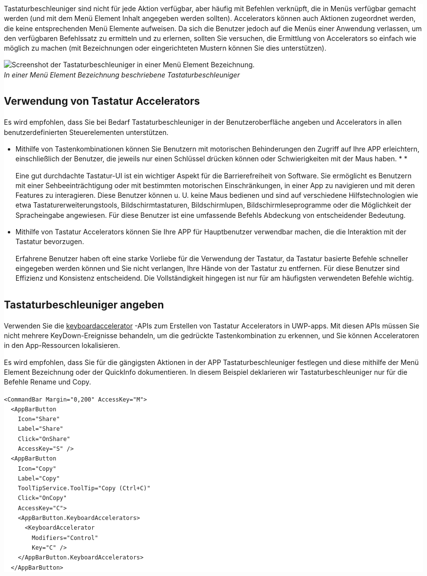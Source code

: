 Tastaturbeschleuniger sind nicht für jede Aktion verfügbar, aber häufig mit Befehlen verknüpft, die in Menüs verfügbar gemacht werden (und mit dem Menü Element Inhalt angegeben werden sollten). Accelerators können auch Aktionen zugeordnet werden, die keine entsprechenden Menü Elemente aufweisen. Da sich die Benutzer jedoch auf die Menüs einer Anwendung verlassen, um den verfügbaren Befehlssatz zu ermitteln und zu erlernen, sollten Sie versuchen, die Ermittlung von Accelerators so einfach wie möglich zu machen (mit Bezeichnungen oder eingerichteten Mustern können Sie dies unterstützen).

![Screenshot der Tastaturbeschleuniger in einer Menü Element Bezeichnung.](images/accelerators/accelerators_menuitemlabel.png)  
*In einer Menü Element Bezeichnung beschriebene Tastaturbeschleuniger*

## <a name="when-to-use-keyboard-accelerators"></a>Verwendung von Tastatur Accelerators

Es wird empfohlen, dass Sie bei Bedarf Tastaturbeschleuniger in der Benutzeroberfläche angeben und Accelerators in allen benutzerdefinierten Steuerelementen unterstützen.

- Mithilfe von Tastenkombinationen können Sie Benutzern mit motorischen Behinderungen den Zugriff auf Ihre APP erleichtern, einschließlich der Benutzer, die jeweils nur einen Schlüssel drücken können oder Schwierigkeiten mit der Maus haben. * *

  Eine gut durchdachte Tastatur-UI ist ein wichtiger Aspekt für die Barrierefreiheit von Software. Sie ermöglicht es Benutzern mit einer Sehbeeinträchtigung oder mit bestimmten motorischen Einschränkungen, in einer App zu navigieren und mit deren Features zu interagieren. Diese Benutzer können u. U. keine Maus bedienen und sind auf verschiedene Hilfstechnologien wie etwa Tastaturerweiterungstools, Bildschirmtastaturen, Bildschirmlupen, Bildschirmleseprogramme oder die Möglichkeit der Spracheingabe angewiesen. Für diese Benutzer ist eine umfassende Befehls Abdeckung von entscheidender Bedeutung.

- Mithilfe von Tastatur Accelerators können Sie Ihre APP für Hauptbenutzer verwendbar machen, die die Interaktion mit der Tastatur bevorzugen.

  Erfahrene Benutzer haben oft eine starke Vorliebe für die Verwendung der Tastatur, da Tastatur basierte Befehle schneller eingegeben werden können und Sie nicht verlangen, Ihre Hände von der Tastatur zu entfernen. Für diese Benutzer sind Effizienz und Konsistenz entscheidend. Die Vollständigkeit hingegen ist nur für am häufigsten verwendeten Befehle wichtig.

## <a name="specify-a-keyboard-accelerator"></a>Tastaturbeschleuniger angeben

Verwenden Sie die [keyboardaccelerator](/uwp/api/windows.ui.xaml.input.keyboardaccelerator.-ctor) -APIs zum Erstellen von Tastatur Accelerators in UWP-apps. Mit diesen APIs müssen Sie nicht mehrere KeyDown-Ereignisse behandeln, um die gedrückte Tastenkombination zu erkennen, und Sie können Acceleratoren in den App-Ressourcen lokalisieren.

Es wird empfohlen, dass Sie für die gängigsten Aktionen in der APP Tastaturbeschleuniger festlegen und diese mithilfe der Menü Element Bezeichnung oder der QuickInfo dokumentieren. In diesem Beispiel deklarieren wir Tastaturbeschleuniger nur für die Befehle Rename und Copy.

``` xaml
<CommandBar Margin="0,200" AccessKey="M">
  <AppBarButton 
    Icon="Share" 
    Label="Share" 
    Click="OnShare" 
    AccessKey="S" />
  <AppBarButton 
    Icon="Copy" 
    Label="Copy" 
    ToolTipService.ToolTip="Copy (Ctrl+C)" 
    Click="OnCopy" 
    AccessKey="C">
    <AppBarButton.KeyboardAccelerators>
      <KeyboardAccelerator 
        Modifiers="Control" 
        Key="C" />
    </AppBarButton.KeyboardAccelerators>
  </AppBarButton>
```